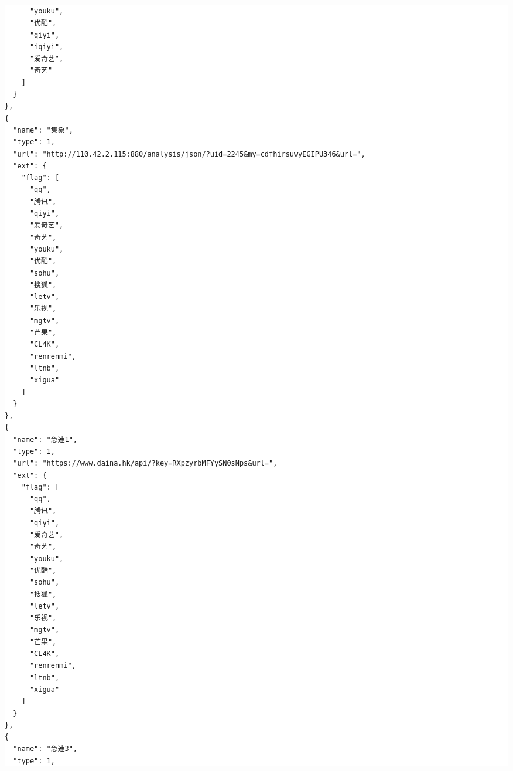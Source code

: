           "youku",
          "优酷",
          "qiyi",
          "iqiyi",
          "爱奇艺",
          "奇艺"
        ]
      }
    },
    {
      "name": "集象",
      "type": 1,
      "url": "http://110.42.2.115:880/analysis/json/?uid=2245&my=cdfhirsuwyEGIPU346&url=",
      "ext": {
        "flag": [
          "qq",
          "腾讯",
          "qiyi",
          "爱奇艺",
          "奇艺",
          "youku",
          "优酷",
          "sohu",
          "搜狐",
          "letv",
          "乐视",
          "mgtv",
          "芒果",
          "CL4K",
          "renrenmi",
          "ltnb",
          "xigua"
        ]
      }
    },
    {
      "name": "急速1",
      "type": 1,
      "url": "https://www.daina.hk/api/?key=RXpzyrbMFYySN0sNps&url=",
      "ext": {
        "flag": [
          "qq",
          "腾讯",
          "qiyi",
          "爱奇艺",
          "奇艺",
          "youku",
          "优酷",
          "sohu",
          "搜狐",
          "letv",
          "乐视",
          "mgtv",
          "芒果",
          "CL4K",
          "renrenmi",
          "ltnb",
          "xigua"
        ]
      }
    },
    {
      "name": "急速3",
      "type": 1,